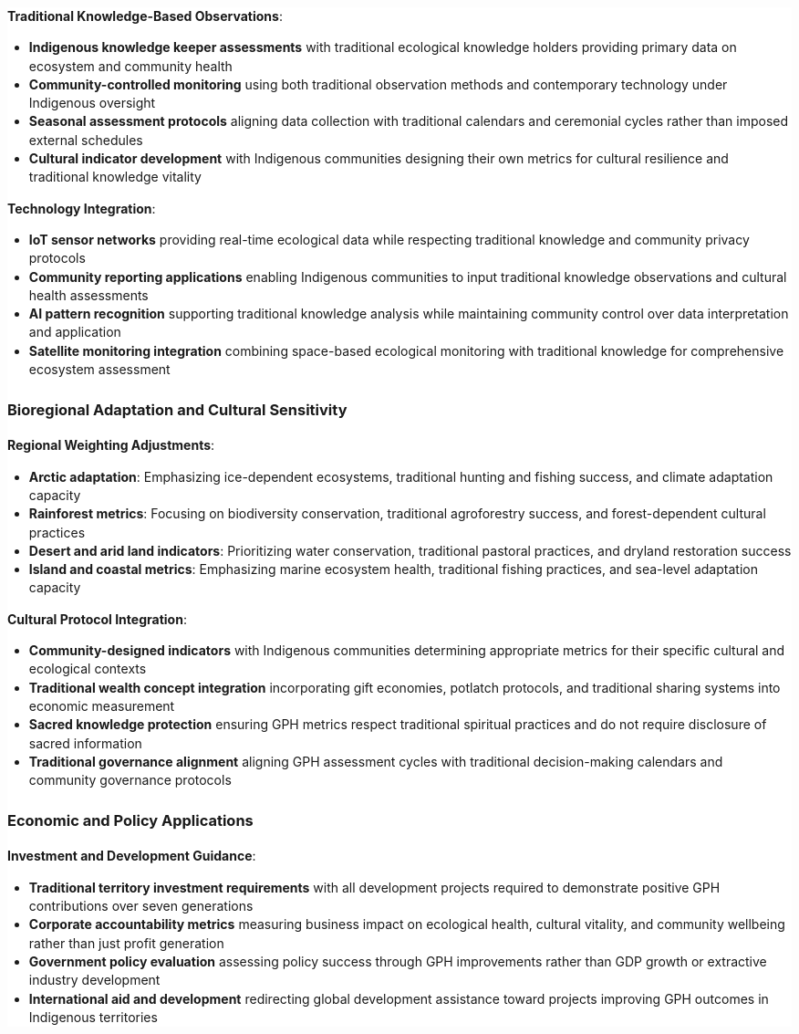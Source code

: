 **Traditional Knowledge-Based Observations**:
- **Indigenous knowledge keeper assessments** with traditional ecological knowledge holders providing primary data on ecosystem and community health
- **Community-controlled monitoring** using both traditional observation methods and contemporary technology under Indigenous oversight
- **Seasonal assessment protocols** aligning data collection with traditional calendars and ceremonial cycles rather than imposed external schedules
- **Cultural indicator development** with Indigenous communities designing their own metrics for cultural resilience and traditional knowledge vitality

**Technology Integration**:
- **IoT sensor networks** providing real-time ecological data while respecting traditional knowledge and community privacy protocols
- **Community reporting applications** enabling Indigenous communities to input traditional knowledge observations and cultural health assessments
- **AI pattern recognition** supporting traditional knowledge analysis while maintaining community control over data interpretation and application
- **Satellite monitoring integration** combining space-based ecological monitoring with traditional knowledge for comprehensive ecosystem assessment

### Bioregional Adaptation and Cultural Sensitivity

**Regional Weighting Adjustments**:
- **Arctic adaptation**: Emphasizing ice-dependent ecosystems, traditional hunting and fishing success, and climate adaptation capacity
- **Rainforest metrics**: Focusing on biodiversity conservation, traditional agroforestry success, and forest-dependent cultural practices
- **Desert and arid land indicators**: Prioritizing water conservation, traditional pastoral practices, and dryland restoration success
- **Island and coastal metrics**: Emphasizing marine ecosystem health, traditional fishing practices, and sea-level adaptation capacity

**Cultural Protocol Integration**:
- **Community-designed indicators** with Indigenous communities determining appropriate metrics for their specific cultural and ecological contexts
- **Traditional wealth concept integration** incorporating gift economies, potlatch protocols, and traditional sharing systems into economic measurement
- **Sacred knowledge protection** ensuring GPH metrics respect traditional spiritual practices and do not require disclosure of sacred information
- **Traditional governance alignment** aligning GPH assessment cycles with traditional decision-making calendars and community governance protocols

### Economic and Policy Applications

**Investment and Development Guidance**:
- **Traditional territory investment requirements** with all development projects required to demonstrate positive GPH contributions over seven generations
- **Corporate accountability metrics** measuring business impact on ecological health, cultural vitality, and community wellbeing rather than just profit generation
- **Government policy evaluation** assessing policy success through GPH improvements rather than GDP growth or extractive industry development
- **International aid and development** redirecting global development assistance toward projects improving GPH outcomes in Indigenous territories
